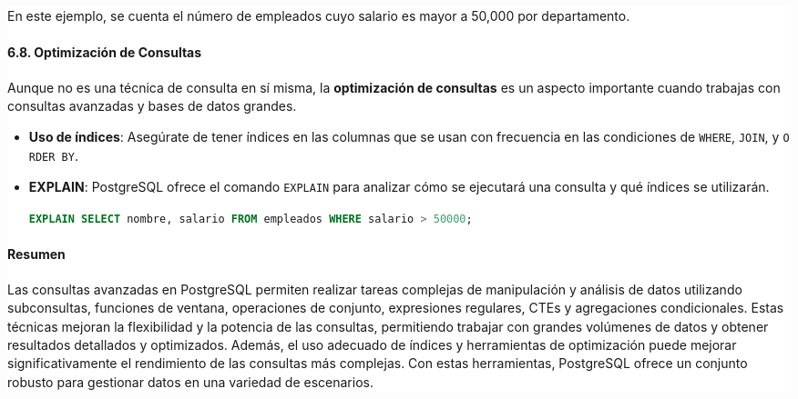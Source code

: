   En este ejemplo, se cuenta el número de empleados cuyo salario es mayor a 50,000 por departamento.

#### **6.8. Optimización de Consultas**

Aunque no es una técnica de consulta en sí misma, la **optimización de consultas** es un aspecto importante cuando trabajas con consultas avanzadas y bases de datos grandes.

- **Uso de índices**: Asegúrate de tener índices en las columnas que se usan con frecuencia en las condiciones de `WHERE`, `JOIN`, y `ORDER BY`.
- **EXPLAIN**: PostgreSQL ofrece el comando `EXPLAIN` para analizar cómo se ejecutará una consulta y qué índices se utilizarán.

  ```sql
  EXPLAIN SELECT nombre, salario FROM empleados WHERE salario > 50000;
  ```

#### **Resumen**

Las consultas avanzadas en PostgreSQL permiten realizar tareas complejas de manipulación y análisis de datos utilizando subconsultas, funciones de ventana, operaciones de conjunto, expresiones regulares, CTEs y agregaciones condicionales. Estas técnicas mejoran la flexibilidad y la potencia de las consultas, permitiendo trabajar con grandes volúmenes de datos y obtener resultados detallados y optimizados. Además, el uso adecuado de índices y herramientas de optimización puede mejorar significativamente el rendimiento de las consultas más complejas. Con estas herramientas, PostgreSQL ofrece un conjunto robusto para gestionar datos en una variedad de escenarios.